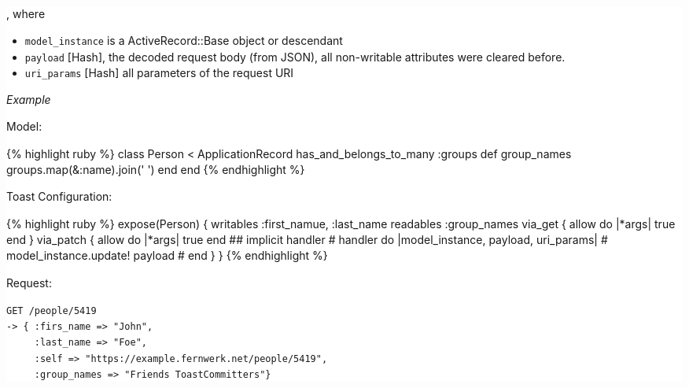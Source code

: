 , where

* `model_instance` is a ActiveRecord::Base object or descendant
* `payload` [Hash], the decoded request body (from JSON), all non-writable attributes were cleared before.
* `uri_params` [Hash] all parameters of the request URI

*Example*

Model:

{% highlight ruby %}
class Person < ApplicationRecord
  has_and_belongs_to_many :groups
  def group_names
    groups.map(&:name).join(' ')
  end
end
{% endhighlight %}

Toast Configuration:

{% highlight ruby %}
expose(Person) {
  writables :first_namue, :last_name
  readables :group_names
  via_get {
    allow do |*args|
      true
    end
  }
  via_patch {
    allow do |*args|
      true
    end
    ## implicit handler
    # handler do |model_instance, payload, uri_params|
    #   model_instance.update! payload
    # end
  }
}
{% endhighlight %}

Request:

    GET /people/5419
    -> { :firs_name => "John",
         :last_name => "Foe",
         :self => "https://example.fernwerk.net/people/5419",
         :group_names => "Friends ToastCommitters"}
